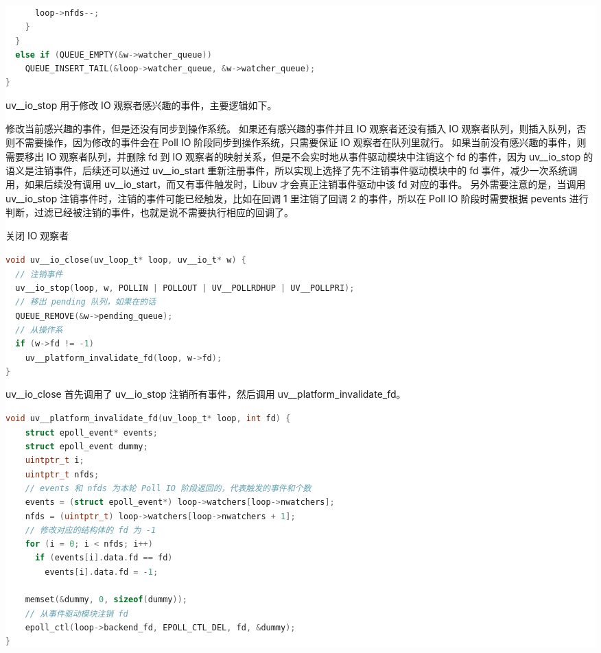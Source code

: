 ```c
      loop->nfds--;
    }
  }
  else if (QUEUE_EMPTY(&w->watcher_queue))
    QUEUE_INSERT_TAIL(&loop->watcher_queue, &w->watcher_queue);
}

```
uv__io_stop 用于修改 IO 观察者感兴趣的事件，主要逻辑如下。

修改当前感兴趣的事件，但是还没有同步到操作系统。
如果还有感兴趣的事件并且 IO 观察者还没有插入 IO 观察者队列，则插入队列，否则不需要操作，因为修改的事件会在 Poll IO 阶段同步到操作系统，只需要保证 IO 观察者在队列里就行。
如果当前没有感兴趣的事件，则需要移出 IO 观察者队列，并删除 fd 到 IO 观察者的映射关系，但是不会实时地从事件驱动模块中注销这个 fd 的事件，因为 uv__io_stop 的语义是注销事件，后续还可以通过 uv__io_start 重新注册事件，所以实现上选择了先不注销事件驱动模块中的 fd 事件，减少一次系统调用，如果后续没有调用 uv__io_start，而又有事件触发时，Libuv 才会真正注销事件驱动中该 fd 对应的事件。
另外需要注意的是，当调用 uv__io_stop 注销事件时，注销的事件可能已经触发，比如在回调 1 里注销了回调 2 的事件，所以在 Poll IO 阶段时需要根据 pevents 进行判断，过滤已经被注销的事件，也就是说不需要执行相应的回调了。


关闭 IO 观察者

```c
void uv__io_close(uv_loop_t* loop, uv__io_t* w) {
  // 注销事件
  uv__io_stop(loop, w, POLLIN | POLLOUT | UV__POLLRDHUP | UV__POLLPRI);
  // 移出 pending 队列，如果在的话
  QUEUE_REMOVE(&w->pending_queue);
  // 从操作系
  if (w->fd != -1)
    uv__platform_invalidate_fd(loop, w->fd);
}

```

uv__io_close 首先调用了 uv__io_stop 注销所有事件，然后调用 uv__platform_invalidate_fd。

```c
void uv__platform_invalidate_fd(uv_loop_t* loop, int fd) {
    struct epoll_event* events;
    struct epoll_event dummy;
    uintptr_t i;
    uintptr_t nfds;
    // events 和 nfds 为本轮 Poll IO 阶段返回的，代表触发的事件和个数
    events = (struct epoll_event*) loop->watchers[loop->nwatchers];
    nfds = (uintptr_t) loop->watchers[loop->nwatchers + 1];
    // 修改对应的结构体的 fd 为 -1
    for (i = 0; i < nfds; i++)
      if (events[i].data.fd == fd)
        events[i].data.fd = -1;

    memset(&dummy, 0, sizeof(dummy));
    // 从事件驱动模块注销 fd
    epoll_ctl(loop->backend_fd, EPOLL_CTL_DEL, fd, &dummy);
}
```
